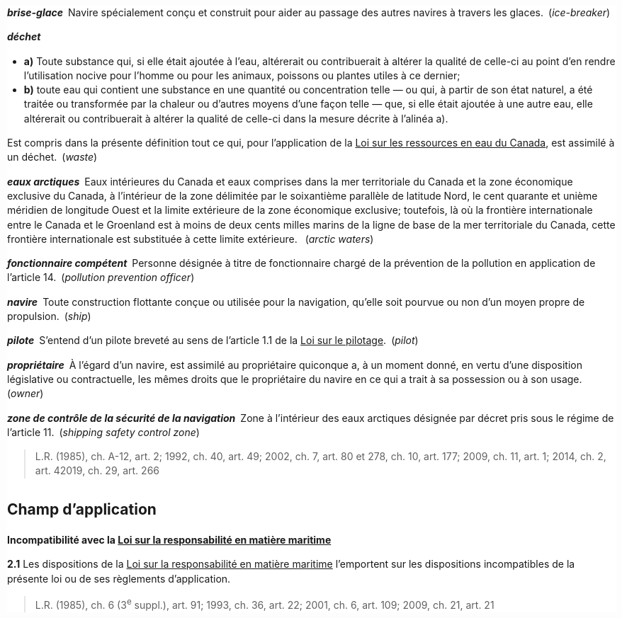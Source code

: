***brise-glace*** Navire spécialement conçu et construit pour aider au passage des autres navires à travers les glaces. (*ice-breaker*)

***déchet***
- **a)** Toute substance qui, si elle était ajoutée à l’eau, altérerait ou contribuerait à altérer la qualité de celle-ci au point d’en rendre l’utilisation nocive pour l’homme ou pour les animaux, poissons ou plantes utiles à ce dernier;
- **b)** toute eau qui contient une substance en une quantité ou concentration telle — ou qui, à partir de son état naturel, a été traitée ou transformée par la chaleur ou d’autres moyens d’une façon telle — que, si elle était ajoutée à une autre eau, elle altérerait ou contribuerait à altérer la qualité de celle-ci dans la mesure décrite à l’alinéa a).

Est compris dans la présente définition tout ce qui, pour l’application de la [Loi sur les ressources en eau du Canada](/fr/Lois/Lois%20révisées%20du%20Canada/C/C-11.md), est assimilé à un déchet. (*waste*)

***eaux arctiques*** Eaux intérieures du Canada et eaux comprises dans la mer territoriale du Canada et la zone économique exclusive du Canada, à l’intérieur de la zone délimitée par le soixantième parallèle de latitude Nord, le cent quarante et unième méridien de longitude Ouest et la limite extérieure de la zone économique exclusive; toutefois, là où la frontière internationale entre le Canada et le Groenland est à moins de deux cents milles marins de la ligne de base de la mer territoriale du Canada, cette frontière internationale est substituée à cette limite extérieure.  (*arctic waters*)

***fonctionnaire compétent*** Personne désignée à titre de fonctionnaire chargé de la prévention de la pollution en application de l’article 14. (*pollution prevention officer*)

***navire*** Toute construction flottante conçue ou utilisée pour la navigation, qu’elle soit pourvue ou non d’un moyen propre de propulsion. (*ship*)

***pilote*** S’entend d’un pilote breveté au sens de l’article 1.1 de la [Loi sur le pilotage](/fr/Lois/Lois%20révisées%20du%20Canada/P/P-14.md). (*pilot*)

***propriétaire*** À l’égard d’un navire, est assimilé au propriétaire quiconque a, à un moment donné, en vertu d’une disposition législative ou contractuelle, les mêmes droits que le propriétaire du navire en ce qui a trait à sa possession ou à son usage. (*owner*)

***zone de contrôle de la sécurité de la navigation*** Zone à l’intérieur des eaux arctiques désignée par décret pris sous le régime de l’article 11. (*shipping safety control zone*)
> L.R. (1985), ch. A-12, art. 2; 1992, ch. 40, art. 49; 2002, ch. 7, art. 80 et 278, ch. 10, art. 177; 2009, ch. 11, art. 1; 2014, ch. 2, art. 42019, ch. 29, art. 266





## Champ d’application



**Incompatibilité avec la [Loi sur la responsabilité en matière maritime](/fr/Lois/Lois%20du%20Canada/2001/ch.%206.md)**

**2.1** Les dispositions de la [Loi sur la responsabilité en matière maritime](/fr/Lois/Lois%20du%20Canada/2001/ch.%206.md) l’emportent sur les dispositions incompatibles de la présente loi ou de ses règlements d’application.
> L.R. (1985), ch. 6 (3<sup>e</sup> suppl.), art. 91; 1993, ch. 36, art. 22; 2001, ch. 6, art. 109; 2009, ch. 21, art. 21

